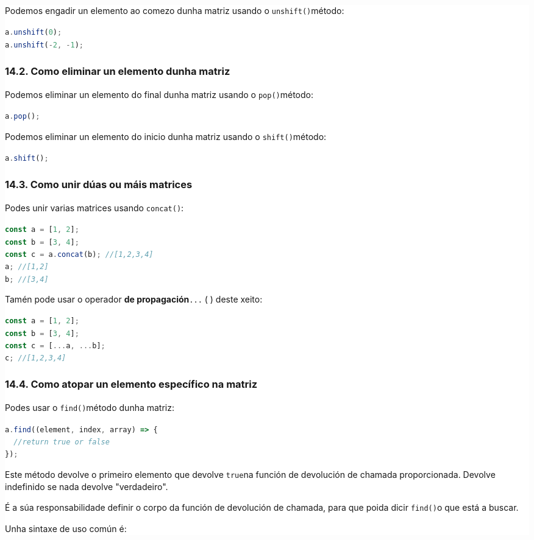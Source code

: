 Podemos engadir un elemento ao comezo dunha matriz usando o `unshift()`método:

```js
a.unshift(0);
a.unshift(-2, -1);
```

### 14.2. Como eliminar un elemento dunha matriz

Podemos eliminar un elemento do final dunha matriz usando o `pop()`método:

```js
a.pop();
```

Podemos eliminar un elemento do inicio dunha matriz usando o `shift()`método:

```js
a.shift();
```

### 14.3. Como unir dúas ou máis matrices

Podes unir varias matrices usando `concat()`:

```js
const a = [1, 2];
const b = [3, 4];
const c = a.concat(b); //[1,2,3,4]
a; //[1,2]
b; //[3,4]
```

Tamén pode usar o operador **de propagación**`...` ( ) deste xeito:

```js
const a = [1, 2];
const b = [3, 4];
const c = [...a, ...b];
c; //[1,2,3,4]
```

### 14.4. Como atopar un elemento específico na matriz

Podes usar o `find()`método dunha matriz:

```js
a.find((element, index, array) => {
  //return true or false
});
```

Este método devolve o primeiro elemento que devolve `true`na función de devolución de chamada proporcionada. Devolve indefinido se nada devolve "verdadeiro".

É a súa responsabilidade definir o corpo da función de devolución de chamada, para que poida dicir `find()`o que está a buscar.

Unha sintaxe de uso común é:
